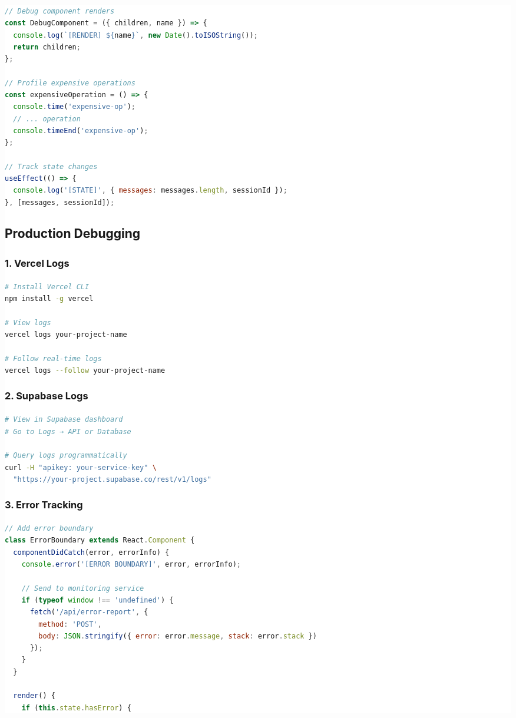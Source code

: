 ```javascript
// Debug component renders
const DebugComponent = ({ children, name }) => {
  console.log(`[RENDER] ${name}`, new Date().toISOString());
  return children;
};

// Profile expensive operations
const expensiveOperation = () => {
  console.time('expensive-op');
  // ... operation
  console.timeEnd('expensive-op');
};

// Track state changes
useEffect(() => {
  console.log('[STATE]', { messages: messages.length, sessionId });
}, [messages, sessionId]);
```

## Production Debugging

### 1. Vercel Logs

```bash
# Install Vercel CLI
npm install -g vercel

# View logs
vercel logs your-project-name

# Follow real-time logs
vercel logs --follow your-project-name
```

### 2. Supabase Logs

```bash
# View in Supabase dashboard
# Go to Logs → API or Database

# Query logs programmatically
curl -H "apikey: your-service-key" \
  "https://your-project.supabase.co/rest/v1/logs"
```

### 3. Error Tracking

```javascript
// Add error boundary
class ErrorBoundary extends React.Component {
  componentDidCatch(error, errorInfo) {
    console.error('[ERROR BOUNDARY]', error, errorInfo);
    
    // Send to monitoring service
    if (typeof window !== 'undefined') {
      fetch('/api/error-report', {
        method: 'POST',
        body: JSON.stringify({ error: error.message, stack: error.stack })
      });
    }
  }
  
  render() {
    if (this.state.hasError) {
```